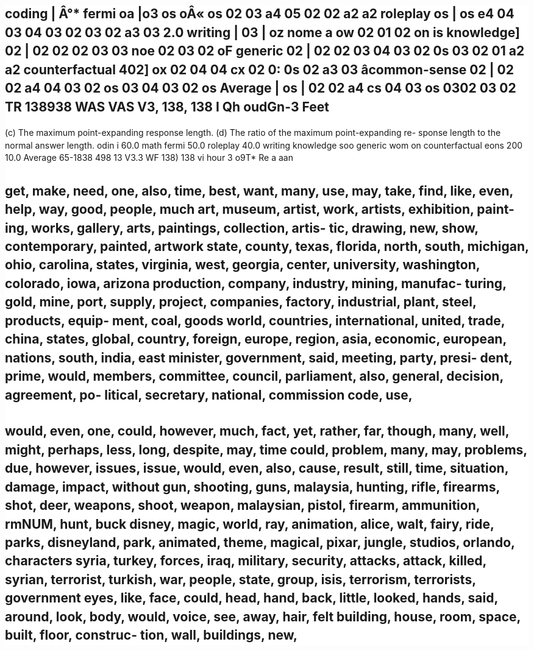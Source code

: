 ## coding | Â°* fermi oa |o3 os oÂ« os 02 03 a4 05 02 02 a2 a2 roleplay os | os e4 04 03 04 03 02 03 02 a3 03 2.0 writing | 03 | oz nome a ow 02 01 02 on is knowledge] 02 | 02 02 02 03 03 noe 02 03 02 oF generic 02 | 02 02 03 04 03 02 0s 03 02 01 a2 a2 counterfactual 402] ox 02 04 04 cx 02 0: 0s 02 a3 03 âcommon-sense 02 | 02 02 a4 04 03 02 os 03 04 03 02 os Average | os | 02 02 a4 cs 04 03 os 0302 03 02 TR 138938 WAS VAS V3, 138, 138 I Qh oudGn-3 Feet
(c) The maximum point-expanding response length.
(d) The ratio of the maximum point-expanding re- sponse length to the normal answer length.
odin i 60.0 math fermi 50.0 roleplay 40.0 writing knowledge soo generic wom on counterfactual eons 200 10.0 Average 65-1838 498 13 V3.3 WF 138) 138 vi hour 3 o9T* Re a aan

## get, make, need, one, also, time, best, want, many, use, may, take, find, like, even, help, way, good, people, much art, museum, artist, work, artists, exhibition, paint- ing, works, gallery, arts, paintings, collection, artis- tic, drawing, new, show, contemporary, painted, artwork state, county, texas, florida, north, south, michigan, ohio, carolina, states, virginia, west, georgia, center, university, washington, colorado, iowa, arizona production, company, industry, mining, manufac- turing, gold, mine, port, supply, project, companies, factory, industrial, plant, steel, products, equip- ment, coal, goods world, countries, international, united, trade, china, states, global, country, foreign, europe, region, asia, economic, european, nations, south, india, east minister, government, said, meeting, party, presi- dent, prime, would, members, committee, council, parliament, also, general, decision, agreement, po- litical, secretary, national, commission code, use,

## would, even, one, could, however, much, fact, yet, rather, far, though, many, well, might, perhaps, less, long, despite, may, time could, problem, many, may, problems, due, however, issues, issue, would, even, also, cause, result, still, time, situation, damage, impact, without gun, shooting, guns, malaysia, hunting, rifle, firearms, shot, deer, weapons, shoot, weapon, malaysian, pistol, firearm, ammunition, rmNUM, hunt, buck disney, magic, world, ray, animation, alice, walt, fairy, ride, parks, disneyland, park, animated, theme, magical, pixar, jungle, studios, orlando, characters syria, turkey, forces, iraq, military, security, attacks, attack, killed, syrian, terrorist, turkish, war, people, state, group, isis, terrorism, terrorists, government eyes, like, face, could, head, hand, back, little, looked, hands, said, around, look, body, would, voice, see, away, hair, felt building, house, room, space, built, floor, construc- tion, wall, buildings, new,
